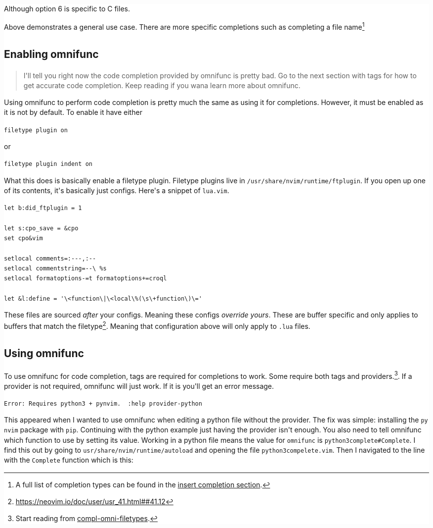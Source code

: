 Although option 6 is specific to C files.

Above demonstrates a general use case. There are more specific completions such as completing a file name[^ins-completion]

## Enabling omnifunc
> I'll tell you right now the code completion provided by omnifunc is pretty bad. Go to the next section with tags for how to get accurate code completion. Keep reading if you wana learn more about omnifunc.

Using omnifunc to perform code completion is pretty much the same as using it for completions. However, it must be enabled as it is not by default. To enable it have either

```
filetype plugin on
```

or

```
filetype plugin indent on
```

What this does is basically enable a filetype plugin. Filetype plugins live in `/usr/share/nvim/runtime/ftplugin`. If you open up one of its contents, it's basically just configs. Here's a snippet of `lua.vim`.

```vim
let b:did_ftplugin = 1

let s:cpo_save = &cpo
set cpo&vim

setlocal comments=:---,:--
setlocal commentstring=--\ %s
setlocal formatoptions-=t formatoptions+=croql

let &l:define = '\<function\|\<local\%(\s\+function\)\='
```

These files are sourced *after* your configs. Meaning these configs *override yours*. These are buffer specific and only applies to buffers that match the filetype[^1]. Meaning that configuration above will only apply to `.lua` files.

## Using omnifunc
To use omnifunc for code completion, tags are required for completions to work. Some require both tags and providers.[^tags-or-providers]. If a provider is not required, omnifunc will just work. If it is you'll get an error message.

```
Error: Requires python3 + pynvim.  :help provider-python
```

This appeared when I wanted to use omnifunc when editing a python file without the provider. The fix was simple: installing the `pynvim` package with `pip`. Continuing with the python example just having the provider isn't enough. You also need to tell omnifunc which function to use by setting its value. Working in a python file means the value for `omnifunc` is `python3complete#Complete`. I find this out by going to `usr/share/nvim/runtime/autoload` and opening the file `python3compelete.vim`. Then I navigated to the line with the `Complete` function which is this:


[^1]: https://neovim.io/doc/user/usr_41.html##41.12
[^ins-completion]: A full list of completion types can be found in the [insert completion section](https://neovim.io/doc/user/insert.html##ins-completion).
[^tags-or-providers]: Start reading from [compl-omni-filetypes](https://neovim.io/doc/user/insert.html##compl-omni-filetypes).
[^omnifunc-supported-filetypes]: A full list specified [here](https://neovim.io/doc/user/insert.html##compl-omni-filetypes)
[^tags-documentation]: https://neovim.io/doc/user/usr_29.html#29.1
